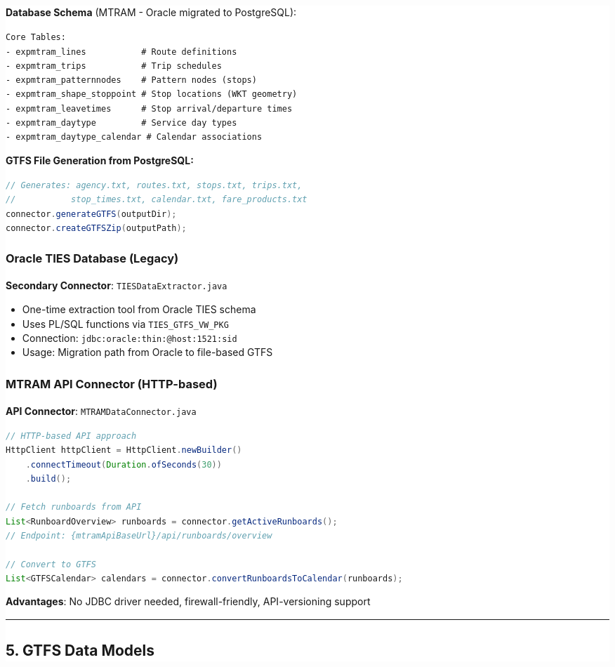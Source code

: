 ```java
```

**Database Schema** (MTRAM - Oracle migrated to PostgreSQL):
```
Core Tables:
- expmtram_lines           # Route definitions
- expmtram_trips           # Trip schedules
- expmtram_patternnodes    # Pattern nodes (stops)
- expmtram_shape_stoppoint # Stop locations (WKT geometry)
- expmtram_leavetimes      # Stop arrival/departure times
- expmtram_daytype         # Service day types
- expmtram_daytype_calendar # Calendar associations
```

**GTFS File Generation from PostgreSQL:**
```java
// Generates: agency.txt, routes.txt, stops.txt, trips.txt, 
//           stop_times.txt, calendar.txt, fare_products.txt
connector.generateGTFS(outputDir);
connector.createGTFSZip(outputPath);
```

### Oracle TIES Database (Legacy)

**Secondary Connector**: `TIESDataExtractor.java`
- One-time extraction tool from Oracle TIES schema
- Uses PL/SQL functions via `TIES_GTFS_VW_PKG`
- Connection: `jdbc:oracle:thin:@host:1521:sid`
- Usage: Migration path from Oracle to file-based GTFS

### MTRAM API Connector (HTTP-based)

**API Connector**: `MTRAMDataConnector.java`
```java
// HTTP-based API approach
HttpClient httpClient = HttpClient.newBuilder()
    .connectTimeout(Duration.ofSeconds(30))
    .build();

// Fetch runboards from API
List<RunboardOverview> runboards = connector.getActiveRunboards();
// Endpoint: {mtramApiBaseUrl}/api/runboards/overview

// Convert to GTFS
List<GTFSCalendar> calendars = connector.convertRunboardsToCalendar(runboards);
```

**Advantages**: No JDBC driver needed, firewall-friendly, API-versioning support

---

## 5. GTFS Data Models
